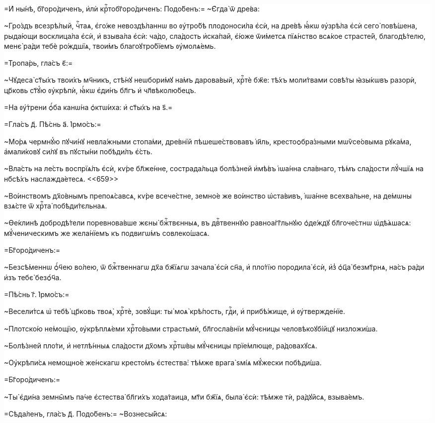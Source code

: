 =И҆ ны́нѣ, бг҃оро́диченъ, и҆лѝ крⷭ҇тобг҃оро́диченъ: Подо́бенъ:= ~Є҆гда̀ ѿ
дре́ва:

~Гро́здъ всезрѣ́лый, чⷭ҇таѧ, є҆го́же невоздѣ́ланнѡ во ᲂу҆тро́бѣ плодоноси́ла
є҆сѝ, на дре́вѣ ꙗ҆́кѡ ᲂу҆зрѣ́ла є҆сѝ сего̀ повѣ́шена, рыда́ющи восклица́ла є҆сѝ,
и҆ взыва́ла є҆сѝ: ча́до, сла́дость и҆ска́пай, є҆́юже ѿи́метсѧ пїѧ́нство всѧ́кое
страсте́й, благодѣ́телю, менє̀ ра́ди тебѐ ро́ждшїѧ, твои́мъ благоꙋтро́бїемъ
ᲂу҆молѧ́емь.

=Тропа́рь, гла́съ є҃:=

~Чꙋдеса̀ ст҃ы́хъ твои́хъ мч҃никъ, стѣ́нꙋ неѡбори́мꙋ на́мъ дарова́вый, хрⷭ҇тѐ
бж҃е: тѣ́хъ моли́твами совѣ́ты ꙗ҆зы́кѡвъ разорѝ, цр҃ковь ст҃ꙋ́ю ᲂу҆крѣпѝ, ꙗ҆́кѡ
є҆ди́нъ бл҃гъ и҆ чл҃вѣколю́бецъ.

=На ᲂу҆́трени ѻ҆́ба канѡ́на ѻ҆ктѡ́иха: и҆ ст҃ы́хъ на ѕ҃.=

=Гла́съ д҃. Пѣ́снь а҃. І҆рмо́съ:=

~Мо́рѧ чермнꙋ́ю пꙋчи́нꙋ невла́жными стопа́ми, дре́внїй пѣшеше́ствовавъ і҆и҃ль,
крестоѻбра́зными мѡѷсе́овыма рꙋка́ма, а҆мали́ковꙋ си́лꙋ въ пꙋсты́ни побѣди́лъ
є҆́сть.

~Вла́сть на ле́сть воспрїѧ́лъ є҆сѝ, кѵ́ре бл҃же́нне, сострада́льца болѣ́зней
и҆мѣ́въ і҆ѡа́нна сла́внаго, тѣ́мъ сла́дости лꙋ́чшїѧ на нб҃сѣ́хъ наслажда́етесѧ.
<<659>>

~Во́инствомъ дх҃о́внымъ препоѧ́савсѧ, кѵ́ре всече́стне, земно́е же во́инство
ѡ҆ста́вивъ, і҆ѡа́нне всехва́льне, на де́мѡны взѧ́сте ѿ хрⷭ҇та̀ побѣди́тєльнаѧ.

~Ѳе́клинѣ добродѣ́тели поревнова́вше жєны̀ бжⷭ҇твєнныѧ, въ двⷭ҇твеннꙋю
равноа́гг҃льнꙋю ѻ҆де́ждꙋ бл҃гоче́стнѡ ѡ҆дѣ́ѧшасѧ: мꙋ́ченическимъ же жела́нїемъ
къ подвигѡ́мъ совлеко́шасѧ.

=Бг҃оро́диченъ:=

~Безсѣ́меннѡ ѻ҆́ч҃ею во́лею, ѿ бжⷭ҇твеннагѡ дх҃а бж҃їѧгѡ зачала̀ є҆сѝ сн҃а, и҆
пло́тїю породила̀ є҆сѝ, и҆з̾ ѻ҆ц҃а̀ безмт҃рнѧ, на́съ ра́ди и҆зъ тебє̀ безѻ́ч҃а.

=Пѣ́снь г҃. І҆рмо́съ:=

~Весели́тсѧ ѡ҆ тебѣ̀ цр҃ковь твоѧ̀, хрⷭ҇тѐ, зовꙋ́щи: ты̀ моѧ̀ крѣ́пость, гдⷭ҇и,
и҆ прибѣ́жище, и҆ ᲂу҆твержде́нїе.

~Плотско́ю не́мощїю, ᲂу҆крѣплѧ́еми хрⷭ҇то́выми страстьмѝ, бл҃госла́внїи
мꙋ́чєницы человѣкоꙋбі́йцꙋ низложи́ша.

~Болѣ́зней пло́ти, и҆ нетлѣ́нныѧ сла́дости дх҃омъ хрⷭ҇тѡ́вы мꙋ́чєницы
прїе́млюще, ра́довахꙋсѧ.

~Оу҆крѣпи́сѧ немощно́е же́нскагѡ кресто́мъ є҆стества̀: тѣ́мже врага̀ ѕмі́ѧ
мꙋ́жески побѣди́ша.

=Бг҃оро́диченъ:=

~Ты̀ є҆ди́на земны̑мъ па́че є҆стества̀ бл҃ги́хъ хода́таица, мт҃и бж҃їѧ, была̀
є҆сѝ: тѣ́мже тѝ, ра́дꙋйсѧ, взыва́емъ.

=Сѣда́ленъ, гла́съ д҃. Подо́бенъ:= ~Вознесы́йсѧ:
